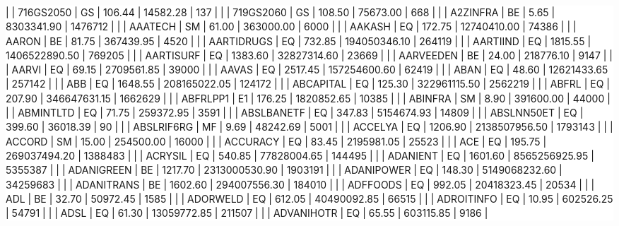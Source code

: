 |  | 716GS2050 | GS | 106.44 | 14582.28 | 137 |
|  | 719GS2060 | GS | 108.50 | 75673.00 | 668 |
|  | A2ZINFRA | BE | 5.65 | 8303341.90 | 1476712 |
|  | AAATECH | SM | 61.00 | 363000.00 | 6000 |
|  | AAKASH | EQ | 172.75 | 12740410.00 | 74386 |
|  | AARON | BE | 81.75 | 367439.95 | 4520 |
|  | AARTIDRUGS | EQ | 732.85 | 194050346.10 | 264119 |
|  | AARTIIND | EQ | 1815.55 | 1406522890.50 | 769205 |
|  | AARTISURF | EQ | 1383.60 | 32827314.60 | 23669 |
|  | AARVEEDEN | BE | 24.00 | 218776.10 | 9147 |
|  | AARVI | EQ | 69.15 | 2709561.85 | 39000 |
|  | AAVAS | EQ | 2517.45 | 157254600.60 | 62419 |
|  | ABAN | EQ | 48.60 | 12621433.65 | 257142 |
|  | ABB | EQ | 1648.55 | 208165022.05 | 124172 |
|  | ABCAPITAL | EQ | 125.30 | 322961115.50 | 2562219 |
|  | ABFRL | EQ | 207.90 | 346647631.15 | 1662629 |
|  | ABFRLPP1 | E1 | 176.25 | 1820852.65 | 10385 |
|  | ABINFRA | SM | 8.90 | 391600.00 | 44000 |
|  | ABMINTLTD | EQ | 71.75 | 259372.95 | 3591 |
|  | ABSLBANETF | EQ | 347.83 | 5154674.93 | 14809 |
|  | ABSLNN50ET | EQ | 399.60 | 36018.39 | 90 |
|  | ABSLRIF6RG | MF | 9.69 | 48242.69 | 5001 |
|  | ACCELYA | EQ | 1206.90 | 2138507956.50 | 1793143 |
|  | ACCORD | SM | 15.00 | 254500.00 | 16000 |
|  | ACCURACY | EQ | 83.45 | 2195981.05 | 25523 |
|  | ACE | EQ | 195.75 | 269037494.20 | 1388483 |
|  | ACRYSIL | EQ | 540.85 | 77828004.65 | 144495 |
|  | ADANIENT | EQ | 1601.60 | 8565256925.95 | 5355387 |
|  | ADANIGREEN | BE | 1217.70 | 2313000530.90 | 1903191 |
|  | ADANIPOWER | EQ | 148.30 | 5149068232.60 | 34259683 |
|  | ADANITRANS | BE | 1602.60 | 294007556.30 | 184010 |
|  | ADFFOODS | EQ | 992.05 | 20418323.45 | 20534 |
|  | ADL | BE | 32.70 | 50972.45 | 1585 |
|  | ADORWELD | EQ | 612.05 | 40490092.85 | 66515 |
|  | ADROITINFO | EQ | 10.95 | 602526.25 | 54791 |
|  | ADSL | EQ | 61.30 | 13059772.85 | 211507 |
|  | ADVANIHOTR | EQ | 65.55 | 603115.85 | 9186 |